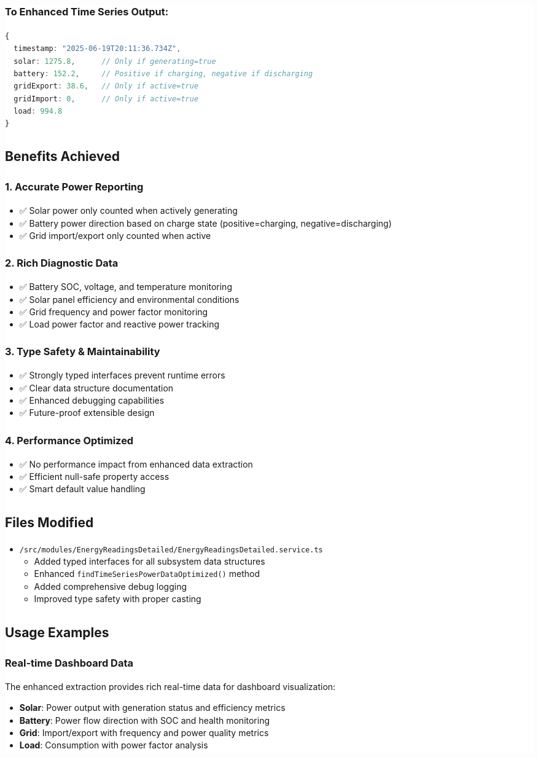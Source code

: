 ### To Enhanced Time Series Output:
```typescript
{
  timestamp: "2025-06-19T20:11:36.734Z",
  solar: 1275.8,      // Only if generating=true
  battery: 152.2,     // Positive if charging, negative if discharging
  gridExport: 38.6,   // Only if active=true
  gridImport: 0,      // Only if active=true
  load: 994.8
}
```

## Benefits Achieved

### 1. **Accurate Power Reporting**
- ✅ Solar power only counted when actively generating
- ✅ Battery power direction based on charge state (positive=charging, negative=discharging)
- ✅ Grid import/export only counted when active

### 2. **Rich Diagnostic Data**
- ✅ Battery SOC, voltage, and temperature monitoring
- ✅ Solar panel efficiency and environmental conditions
- ✅ Grid frequency and power factor monitoring
- ✅ Load power factor and reactive power tracking

### 3. **Type Safety & Maintainability**
- ✅ Strongly typed interfaces prevent runtime errors
- ✅ Clear data structure documentation
- ✅ Enhanced debugging capabilities
- ✅ Future-proof extensible design

### 4. **Performance Optimized**
- ✅ No performance impact from enhanced data extraction
- ✅ Efficient null-safe property access
- ✅ Smart default value handling

## Files Modified
- `/src/modules/EnergyReadingsDetailed/EnergyReadingsDetailed.service.ts`
  - Added typed interfaces for all subsystem data structures
  - Enhanced `findTimeSeriesPowerDataOptimized()` method
  - Added comprehensive debug logging
  - Improved type safety with proper casting

## Usage Examples

### Real-time Dashboard Data
The enhanced extraction provides rich real-time data for dashboard visualization:
- **Solar**: Power output with generation status and efficiency metrics
- **Battery**: Power flow direction with SOC and health monitoring
- **Grid**: Import/export with frequency and power quality metrics
- **Load**: Consumption with power factor analysis
